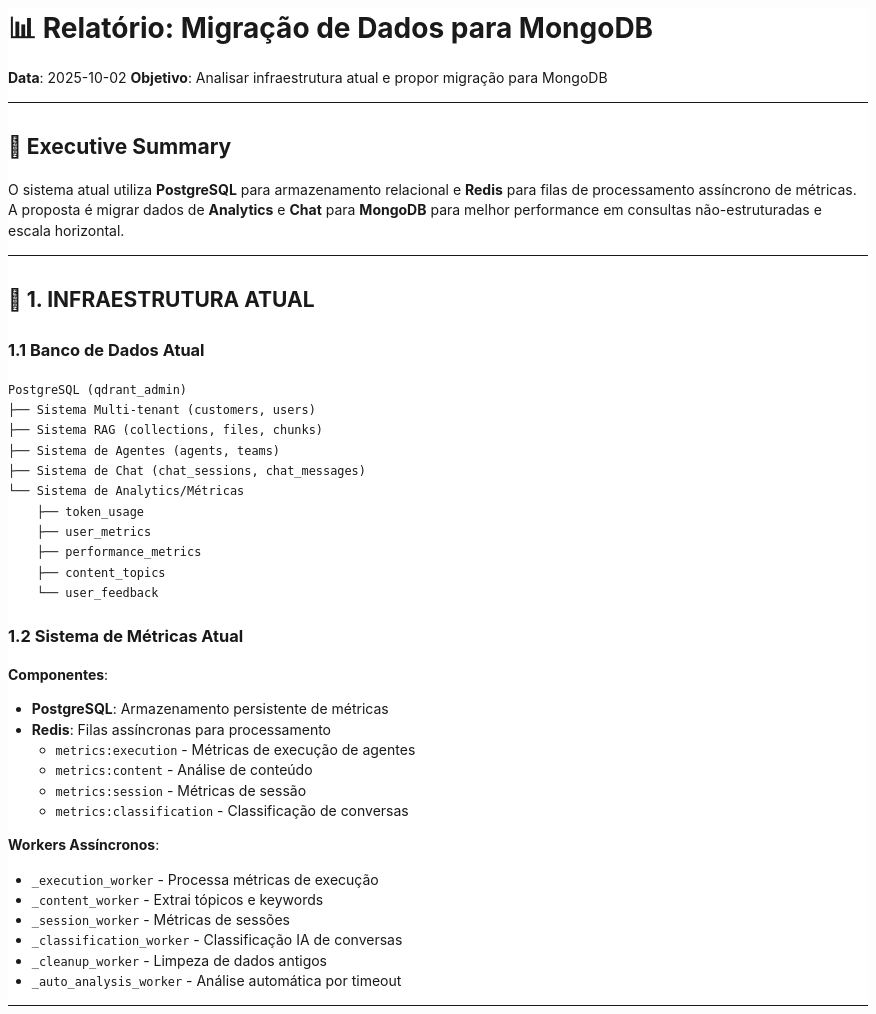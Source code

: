 # 📊 Relatório: Migração de Dados para MongoDB

**Data**: 2025-10-02
**Objetivo**: Analisar infraestrutura atual e propor migração para MongoDB

---

## 🎯 Executive Summary

O sistema atual utiliza **PostgreSQL** para armazenamento relacional e **Redis** para filas de processamento assíncrono de métricas. A proposta é migrar dados de **Analytics** e **Chat** para **MongoDB** para melhor performance em consultas não-estruturadas e escala horizontal.

---

## 📂 1. INFRAESTRUTURA ATUAL

### 1.1 Banco de Dados Atual

```
PostgreSQL (qdrant_admin)
├── Sistema Multi-tenant (customers, users)
├── Sistema RAG (collections, files, chunks)
├── Sistema de Agentes (agents, teams)
├── Sistema de Chat (chat_sessions, chat_messages)
└── Sistema de Analytics/Métricas
    ├── token_usage
    ├── user_metrics
    ├── performance_metrics
    ├── content_topics
    └── user_feedback
```

### 1.2 Sistema de Métricas Atual

**Componentes**:
- **PostgreSQL**: Armazenamento persistente de métricas
- **Redis**: Filas assíncronas para processamento
  - `metrics:execution` - Métricas de execução de agentes
  - `metrics:content` - Análise de conteúdo
  - `metrics:session` - Métricas de sessão
  - `metrics:classification` - Classificação de conversas

**Workers Assíncronos**:
- `_execution_worker` - Processa métricas de execução
- `_content_worker` - Extrai tópicos e keywords
- `_session_worker` - Métricas de sessões
- `_classification_worker` - Classificação IA de conversas
- `_cleanup_worker` - Limpeza de dados antigos
- `_auto_analysis_worker` - Análise automática por timeout

---